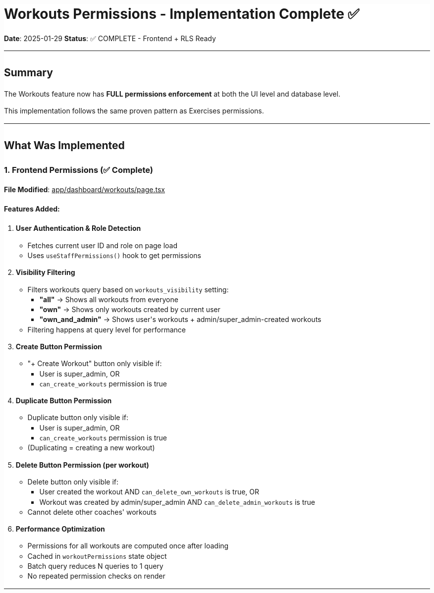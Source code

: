 # Workouts Permissions - Implementation Complete ✅

**Date**: 2025-01-29
**Status**: ✅ COMPLETE - Frontend + RLS Ready

---

## Summary

The Workouts feature now has **FULL permissions enforcement** at both the UI level and database level.

This implementation follows the same proven pattern as Exercises permissions.

---

## What Was Implemented

### 1. Frontend Permissions (✅ Complete)

**File Modified**: [app/dashboard/workouts/page.tsx](../app/dashboard/workouts/page.tsx)

#### Features Added:

1. **User Authentication & Role Detection**
   - Fetches current user ID and role on page load
   - Uses `useStaffPermissions()` hook to get permissions

2. **Visibility Filtering**
   - Filters workouts query based on `workouts_visibility` setting:
     - **"all"** → Shows all workouts from everyone
     - **"own"** → Shows only workouts created by current user
     - **"own_and_admin"** → Shows user's workouts + admin/super_admin-created workouts
   - Filtering happens at query level for performance

3. **Create Button Permission**
   - "+ Create Workout" button only visible if:
     - User is super_admin, OR
     - `can_create_workouts` permission is true

4. **Duplicate Button Permission**
   - Duplicate button only visible if:
     - User is super_admin, OR
     - `can_create_workouts` permission is true
   - (Duplicating = creating a new workout)

5. **Delete Button Permission (per workout)**
   - Delete button only visible if:
     - User created the workout AND `can_delete_own_workouts` is true, OR
     - Workout was created by admin/super_admin AND `can_delete_admin_workouts` is true
   - Cannot delete other coaches' workouts

6. **Performance Optimization**
   - Permissions for all workouts are computed once after loading
   - Cached in `workoutPermissions` state object
   - Batch query reduces N queries to 1 query
   - No repeated permission checks on render

---
